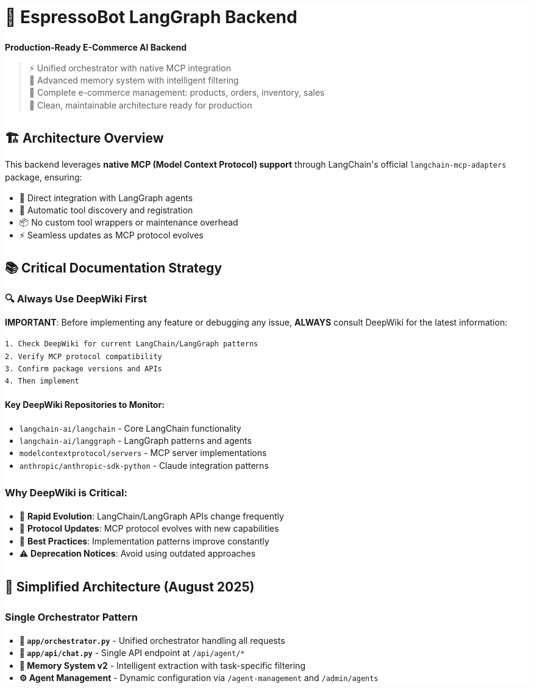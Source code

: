 # 🚀 EspressoBot LangGraph Backend

**Production-Ready E-Commerce AI Backend**

> ⚡ Unified orchestrator with native MCP integration  
> 🧠 Advanced memory system with intelligent filtering  
> 🔧 Complete e-commerce management: products, orders, inventory, sales  
> 🎯 Clean, maintainable architecture ready for production

## 🏗️ Architecture Overview

This backend leverages **native MCP (Model Context Protocol) support** through LangChain's official `langchain-mcp-adapters` package, ensuring:
- 🔌 Direct integration with LangGraph agents
- 🔧 Automatic tool discovery and registration  
- 📦 No custom tool wrappers or maintenance overhead
- ⚡ Seamless updates as MCP protocol evolves

## 📚 Critical Documentation Strategy

### 🔍 Always Use DeepWiki First

**IMPORTANT**: Before implementing any feature or debugging any issue, **ALWAYS** consult DeepWiki for the latest information:

```
1. Check DeepWiki for current LangChain/LangGraph patterns
2. Verify MCP protocol compatibility  
3. Confirm package versions and APIs
4. Then implement
```

#### Key DeepWiki Repositories to Monitor:
- `langchain-ai/langchain` - Core LangChain functionality
- `langchain-ai/langgraph` - LangGraph patterns and agents
- `modelcontextprotocol/servers` - MCP server implementations
- `anthropic/anthropic-sdk-python` - Claude integration patterns

### Why DeepWiki is Critical:
- 📅 **Rapid Evolution**: LangChain/LangGraph APIs change frequently
- 🔄 **Protocol Updates**: MCP protocol evolves with new capabilities
- 🎯 **Best Practices**: Implementation patterns improve constantly
- ⚠️ **Deprecation Notices**: Avoid using outdated approaches

## 🎯 Simplified Architecture (August 2025)

### Single Orchestrator Pattern
- **🎪 `app/orchestrator.py`** - Unified orchestrator handling all requests
- **🔌 `app/api/chat.py`** - Single API endpoint at `/api/agent/*`
- **🧠 Memory System v2** - Intelligent extraction with task-specific filtering
- **⚙️ Agent Management** - Dynamic configuration via `/agent-management` and `/admin/agents`
